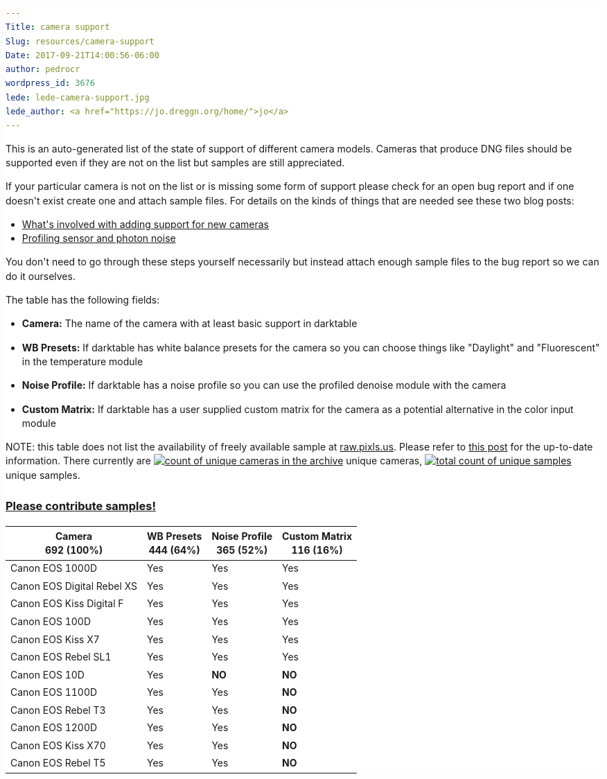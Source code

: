 ```yaml
---
Title: camera support
Slug: resources/camera-support
Date: 2017-09-21T14:00:56-06:00
author: pedrocr
wordpress_id: 3676
lede: lede-camera-support.jpg
lede_author: <a href="https://jo.dreggn.org/home/">jo</a>
---
```


This is an auto-generated list of the state of support of different camera models. Cameras that produce DNG files should be supported even if they are not on the list but samples are still appreciated.

If your particular camera is not on the list or is missing some form of support please check for an open bug report and if one doesn't exist create one and attach sample files. For details on the kinds of things that are needed see these two blog posts:

  * [What's involved with adding support for new cameras](/2012/10/whats-involved-with-adding-support-for-new-cameras/)
  * [Profiling sensor and photon noise](/2012/12/profiling-sensor-and-photon-noise/)

You don't need to go through these steps yourself necessarily but instead attach enough sample files to the bug report so we can do it ourselves.

The table has the following fields:

  * **Camera:** The name of the camera with at least basic support in darktable

  * **WB Presets:** If darktable has white balance presets for the camera so you can choose things like "Daylight" and "Fluorescent" in the temperature module

  * **Noise Profile:** If darktable has a noise profile so you can use the profiled denoise module with the camera

  * **Custom Matrix:** If darktable has a user supplied custom matrix for the camera as a potential alternative in the color input module

NOTE: this table does not list the availability of freely available sample at [raw.pixls.us](https://raw.pixls.us/). Please refer to [this post](https://discuss.pixls.us/t/raw-samples-wanted/5420?u=lebedevri) for the up-to-date information. There currently are [![count of unique cameras in the archive](https://raw.pixls.us/button-cameras.svg)](https://raw.pixls.us/) unique cameras, [![total count of unique samples](https://raw.pixls.us/button-samples.svg)](https://raw.pixls.us/) unique samples.

### [Please contribute samples!](https://discuss.pixls.us/t/raw-samples-wanted/5420?u=lebedevri)


<table class="smalltext altrows u-full-width">
  <thead><tr>
    <th><strong>Camera</strong><br/>692 (100%)</th>
    <th><strong>WB Presets</strong><br/>444 (64%)</th>
    <th><strong>Noise Profile</strong><br/>365 (52%)</th>
    <th><strong>Custom Matrix</strong><br/>116 (16%)</th>
  </tr></thead>
  <tr><td>Canon EOS 1000D</td><td>Yes</td><td>Yes</td><td>Yes</td></tr>
  <tr><td>Canon EOS Digital Rebel XS</td><td>Yes</td><td>Yes</td><td>Yes</td></tr>
  <tr><td>Canon EOS Kiss Digital F</td><td>Yes</td><td>Yes</td><td>Yes</td></tr>
  <tr><td>Canon EOS 100D</td><td>Yes</td><td>Yes</td><td>Yes</td></tr>
  <tr><td>Canon EOS Kiss X7</td><td>Yes</td><td>Yes</td><td>Yes</td></tr>
  <tr><td>Canon EOS Rebel SL1</td><td>Yes</td><td>Yes</td><td>Yes</td></tr>
  <tr><td>Canon EOS 10D</td><td>Yes</td><td><strong>NO</strong></td><td><strong>NO</strong></td></tr>
  <tr><td>Canon EOS 1100D</td><td>Yes</td><td>Yes</td><td><strong>NO</strong></td></tr>
  <tr><td>Canon EOS Rebel T3</td><td>Yes</td><td>Yes</td><td><strong>NO</strong></td></tr>
  <tr><td>Canon EOS 1200D</td><td>Yes</td><td>Yes</td><td><strong>NO</strong></td></tr>
  <tr><td>Canon EOS Kiss X70</td><td>Yes</td><td>Yes</td><td><strong>NO</strong></td></tr>
  <tr><td>Canon EOS Rebel T5</td><td>Yes</td><td>Yes</td><td><strong>NO</strong></td></tr>
